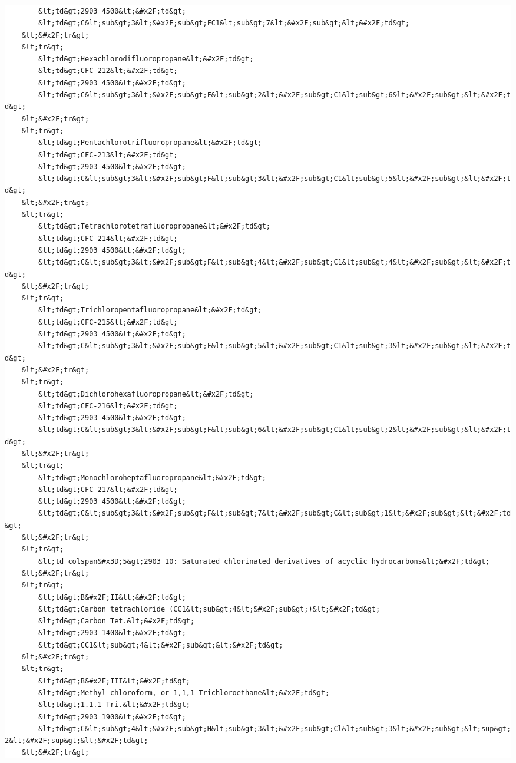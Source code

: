 			&lt;td&gt;2903 4500&lt;&#x2F;td&gt;
			&lt;td&gt;C&lt;sub&gt;3&lt;&#x2F;sub&gt;FC1&lt;sub&gt;7&lt;&#x2F;sub&gt;&lt;&#x2F;td&gt;
		&lt;&#x2F;tr&gt;
		&lt;tr&gt;
			&lt;td&gt;Hexachlorodifluoropropane&lt;&#x2F;td&gt;
			&lt;td&gt;CFC-212&lt;&#x2F;td&gt;
			&lt;td&gt;2903 4500&lt;&#x2F;td&gt;
			&lt;td&gt;C&lt;sub&gt;3&lt;&#x2F;sub&gt;F&lt;sub&gt;2&lt;&#x2F;sub&gt;C1&lt;sub&gt;6&lt;&#x2F;sub&gt;&lt;&#x2F;td&gt;
		&lt;&#x2F;tr&gt;
		&lt;tr&gt;
			&lt;td&gt;Pentachlorotrifluoropropane&lt;&#x2F;td&gt;
			&lt;td&gt;CFC-213&lt;&#x2F;td&gt;
			&lt;td&gt;2903 4500&lt;&#x2F;td&gt;
			&lt;td&gt;C&lt;sub&gt;3&lt;&#x2F;sub&gt;F&lt;sub&gt;3&lt;&#x2F;sub&gt;C1&lt;sub&gt;5&lt;&#x2F;sub&gt;&lt;&#x2F;td&gt;
		&lt;&#x2F;tr&gt;
		&lt;tr&gt;
			&lt;td&gt;Tetrachlorotetrafluoropropane&lt;&#x2F;td&gt;
			&lt;td&gt;CFC-214&lt;&#x2F;td&gt;
			&lt;td&gt;2903 4500&lt;&#x2F;td&gt;
			&lt;td&gt;C&lt;sub&gt;3&lt;&#x2F;sub&gt;F&lt;sub&gt;4&lt;&#x2F;sub&gt;C1&lt;sub&gt;4&lt;&#x2F;sub&gt;&lt;&#x2F;td&gt;
		&lt;&#x2F;tr&gt;
		&lt;tr&gt;
			&lt;td&gt;Trichloropentafluoropropane&lt;&#x2F;td&gt;
			&lt;td&gt;CFC-215&lt;&#x2F;td&gt;
			&lt;td&gt;2903 4500&lt;&#x2F;td&gt;
			&lt;td&gt;C&lt;sub&gt;3&lt;&#x2F;sub&gt;F&lt;sub&gt;5&lt;&#x2F;sub&gt;C1&lt;sub&gt;3&lt;&#x2F;sub&gt;&lt;&#x2F;td&gt;
		&lt;&#x2F;tr&gt;
		&lt;tr&gt;
			&lt;td&gt;Dichlorohexafluoropropane&lt;&#x2F;td&gt;
			&lt;td&gt;CFC-216&lt;&#x2F;td&gt;
			&lt;td&gt;2903 4500&lt;&#x2F;td&gt;
			&lt;td&gt;C&lt;sub&gt;3&lt;&#x2F;sub&gt;F&lt;sub&gt;6&lt;&#x2F;sub&gt;C1&lt;sub&gt;2&lt;&#x2F;sub&gt;&lt;&#x2F;td&gt;
		&lt;&#x2F;tr&gt;
		&lt;tr&gt;
			&lt;td&gt;Monochloroheptafluoropropane&lt;&#x2F;td&gt;
			&lt;td&gt;CFC-217&lt;&#x2F;td&gt;
			&lt;td&gt;2903 4500&lt;&#x2F;td&gt;
			&lt;td&gt;C&lt;sub&gt;3&lt;&#x2F;sub&gt;F&lt;sub&gt;7&lt;&#x2F;sub&gt;C&lt;sub&gt;1&lt;&#x2F;sub&gt;&lt;&#x2F;td&gt;
		&lt;&#x2F;tr&gt;
		&lt;tr&gt;
			&lt;td colspan&#x3D;5&gt;2903 10: Saturated chlorinated derivatives of acyclic hydrocarbons&lt;&#x2F;td&gt;
		&lt;&#x2F;tr&gt;
		&lt;tr&gt;
			&lt;td&gt;B&#x2F;II&lt;&#x2F;td&gt;
			&lt;td&gt;Carbon tetrachloride (CC1&lt;sub&gt;4&lt;&#x2F;sub&gt;)&lt;&#x2F;td&gt;
			&lt;td&gt;Carbon Tet.&lt;&#x2F;td&gt;
			&lt;td&gt;2903 1400&lt;&#x2F;td&gt;
			&lt;td&gt;CC1&lt;sub&gt;4&lt;&#x2F;sub&gt;&lt;&#x2F;td&gt;
		&lt;&#x2F;tr&gt;
		&lt;tr&gt;
			&lt;td&gt;B&#x2F;III&lt;&#x2F;td&gt;
			&lt;td&gt;Methyl chloroform, or 1,1,1-Trichloroethane&lt;&#x2F;td&gt;
			&lt;td&gt;1.1.1-Tri.&lt;&#x2F;td&gt;
			&lt;td&gt;2903 1900&lt;&#x2F;td&gt;
			&lt;td&gt;C&lt;sub&gt;4&lt;&#x2F;sub&gt;H&lt;sub&gt;3&lt;&#x2F;sub&gt;Cl&lt;sub&gt;3&lt;&#x2F;sub&gt;&lt;sup&gt;2&lt;&#x2F;sup&gt;&lt;&#x2F;td&gt;
		&lt;&#x2F;tr&gt;